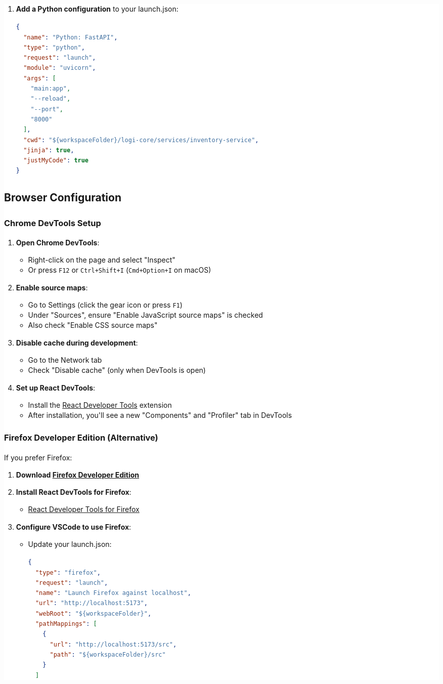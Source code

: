 1. **Add a Python configuration** to your launch.json:
   ```json
   {
     "name": "Python: FastAPI",
     "type": "python",
     "request": "launch",
     "module": "uvicorn",
     "args": [
       "main:app",
       "--reload",
       "--port",
       "8000"
     ],
     "cwd": "${workspaceFolder}/logi-core/services/inventory-service",
     "jinja": true,
     "justMyCode": true
   }
   ```

## Browser Configuration

### Chrome DevTools Setup

1. **Open Chrome DevTools**:
   - Right-click on the page and select "Inspect"
   - Or press `F12` or `Ctrl+Shift+I` (`Cmd+Option+I` on macOS)

2. **Enable source maps**:
   - Go to Settings (click the gear icon or press `F1`)
   - Under "Sources", ensure "Enable JavaScript source maps" is checked
   - Also check "Enable CSS source maps"

3. **Disable cache during development**:
   - Go to the Network tab
   - Check "Disable cache" (only when DevTools is open)

4. **Set up React DevTools**:
   - Install the [React Developer Tools](https://chrome.google.com/webstore/detail/react-developer-tools/fmkadmapgofadopljbjfkapdkoienihi) extension
   - After installation, you'll see a new "Components" and "Profiler" tab in DevTools

### Firefox Developer Edition (Alternative)

If you prefer Firefox:

1. **Download [Firefox Developer Edition](https://www.mozilla.org/en-US/firefox/developer/)**

2. **Install React DevTools for Firefox**:
   - [React Developer Tools for Firefox](https://addons.mozilla.org/en-US/firefox/addon/react-devtools/)

3. **Configure VSCode to use Firefox**:
   - Update your launch.json:
     ```json
     {
       "type": "firefox",
       "request": "launch",
       "name": "Launch Firefox against localhost",
       "url": "http://localhost:5173",
       "webRoot": "${workspaceFolder}",
       "pathMappings": [
         {
           "url": "http://localhost:5173/src",
           "path": "${workspaceFolder}/src"
         }
       ]